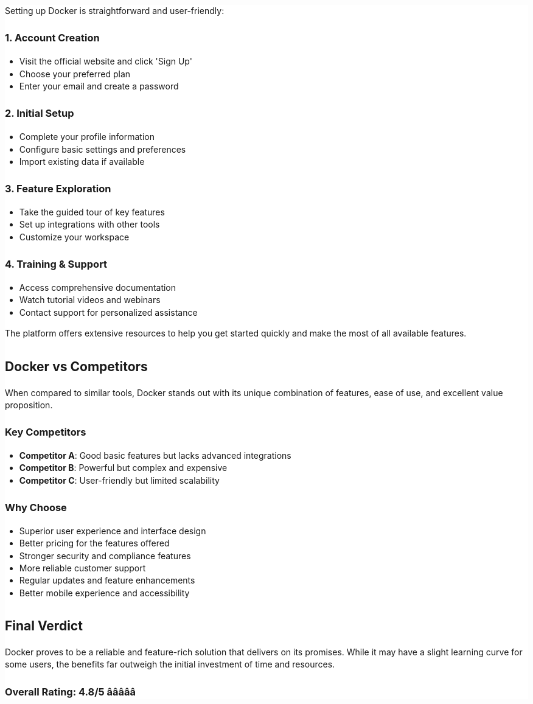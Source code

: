 Setting up Docker is straightforward and user-friendly:

### 1. Account Creation
- Visit the official website and click 'Sign Up'
- Choose your preferred plan
- Enter your email and create a password

### 2. Initial Setup
- Complete your profile information
- Configure basic settings and preferences
- Import existing data if available

### 3. Feature Exploration
- Take the guided tour of key features
- Set up integrations with other tools
- Customize your workspace

### 4. Training & Support
- Access comprehensive documentation
- Watch tutorial videos and webinars
- Contact support for personalized assistance

The platform offers extensive resources to help you get started quickly and make the most of all available features.

## Docker vs Competitors

When compared to similar tools, Docker stands out with its unique combination of features, ease of use, and excellent value proposition.

### Key Competitors
- **Competitor A**: Good basic features but lacks advanced integrations
- **Competitor B**: Powerful but complex and expensive
- **Competitor C**: User-friendly but limited scalability

### Why Choose 
- Superior user experience and interface design
- Better pricing for the features offered
- Stronger security and compliance features
- More reliable customer support
- Regular updates and feature enhancements
- Better mobile experience and accessibility

## Final Verdict

Docker proves to be a reliable and feature-rich solution that delivers on its promises. While it may have a slight learning curve for some users, the benefits far outweigh the initial investment of time and resources.

### Overall Rating: 4.8/5 â­â­â­â­â­

